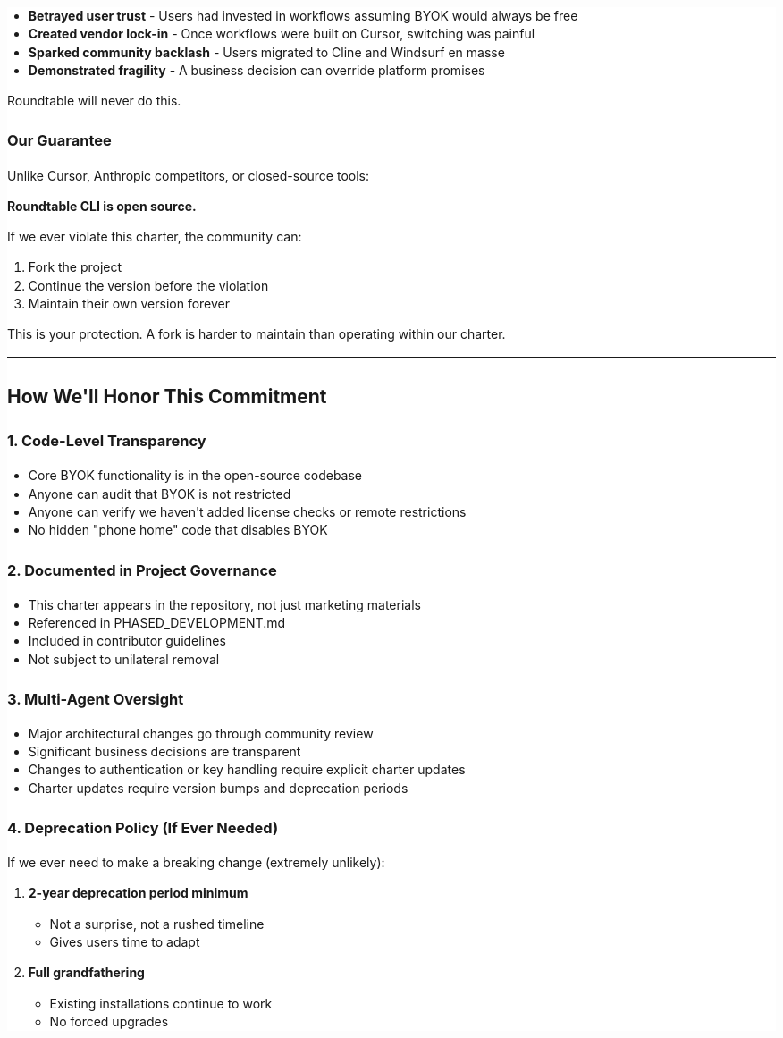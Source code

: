 - **Betrayed user trust** - Users had invested in workflows assuming BYOK would always be free
- **Created vendor lock-in** - Once workflows were built on Cursor, switching was painful
- **Sparked community backlash** - Users migrated to Cline and Windsurf en masse
- **Demonstrated fragility** - A business decision can override platform promises

Roundtable will never do this.

### Our Guarantee

Unlike Cursor, Anthropic competitors, or closed-source tools:

**Roundtable CLI is open source.**

If we ever violate this charter, the community can:
1. Fork the project
2. Continue the version before the violation
3. Maintain their own version forever

This is your protection. A fork is harder to maintain than operating within our charter.

---

## How We'll Honor This Commitment

### 1. Code-Level Transparency

- Core BYOK functionality is in the open-source codebase
- Anyone can audit that BYOK is not restricted
- Anyone can verify we haven't added license checks or remote restrictions
- No hidden "phone home" code that disables BYOK

### 2. Documented in Project Governance

- This charter appears in the repository, not just marketing materials
- Referenced in PHASED_DEVELOPMENT.md
- Included in contributor guidelines
- Not subject to unilateral removal

### 3. Multi-Agent Oversight

- Major architectural changes go through community review
- Significant business decisions are transparent
- Changes to authentication or key handling require explicit charter updates
- Charter updates require version bumps and deprecation periods

### 4. Deprecation Policy (If Ever Needed)

If we ever need to make a breaking change (extremely unlikely):

1. **2-year deprecation period minimum**
   - Not a surprise, not a rushed timeline
   - Gives users time to adapt

2. **Full grandfathering**
   - Existing installations continue to work
   - No forced upgrades
